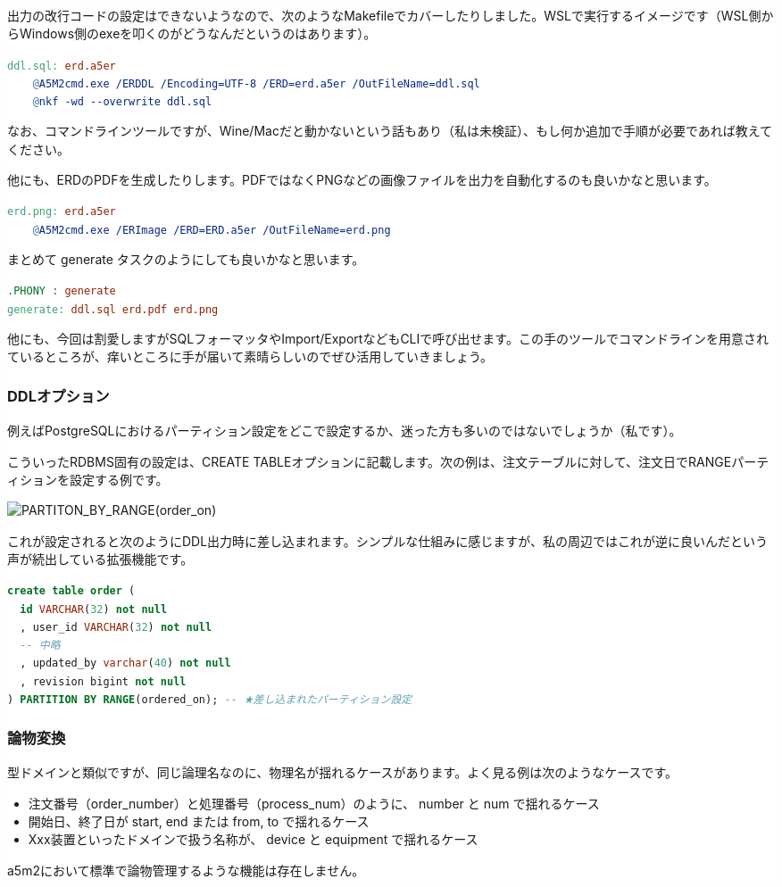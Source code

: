 出力の改行コードの設定はできないようなので、次のようなMakefileでカバーしたりしました。WSLで実行するイメージです（WSL側からWindows側のexeを叩くのがどうなんだというのはあります）。

```Makefile
ddl.sql: erd.a5er
	@A5M2cmd.exe /ERDDL /Encoding=UTF-8 /ERD=erd.a5er /OutFileName=ddl.sql
	@nkf -wd --overwrite ddl.sql
```

なお、コマンドラインツールですが、Wine/Macだと動かないという話もあり（私は未検証）、もし何か追加で手順が必要であれば教えてください。

他にも、ERDのPDFを生成したりします。PDFではなくPNGなどの画像ファイルを出力を自動化するのも良いかなと思います。

```Makefile
erd.png: erd.a5er
	@A5M2cmd.exe /ERImage /ERD=ERD.a5er /OutFileName=erd.png
```

まとめて generate タスクのようにしても良いかなと思います。

```Makefile
.PHONY : generate
generate: ddl.sql erd.pdf erd.png
```

他にも、今回は割愛しますがSQLフォーマッタやImport/ExportなどもCLIで呼び出せます。この手のツールでコマンドラインを用意されているところが、痒いところに手が届いて素晴らしいのでぜひ活用していきましょう。


### DDLオプション

例えばPostgreSQLにおけるパーティション設定をどこで設定するか、迷った方も多いのではないでしょうか（私です）。

こういったRDBMS固有の設定は、CREATE TABLEオプションに記載します。次の例は、注文テーブルに対して、注文日でRANGEパーティションを設定する例です。

<img src="/images/20221025a/PARTITON_BY_RANGE(order_on).png" alt="PARTITON_BY_RANGE(order_on)" width="1018" height="404" loading="lazy">


これが設定されると次のようにDDL出力時に差し込まれます。シンプルな仕組みに感じますが、私の周辺ではこれが逆に良いんだという声が続出している拡張機能です。

```sql
create table order (
  id VARCHAR(32) not null
  , user_id VARCHAR(32) not null
  -- 中略
  , updated_by varchar(40) not null
  , revision bigint not null
) PARTITION BY RANGE(ordered_on); -- ★差し込まれたパーティション設定
```

### 論物変換

型ドメインと類似ですが、同じ論理名なのに、物理名が揺れるケースがあります。よく見る例は次のようなケースです。

* 注文番号（order_number）と処理番号（process_num）のように、 number と num で揺れるケース
* 開始日、終了日が start, end または from, to で揺れるケース
* Xxx装置といったドメインで扱う名称が、 device と equipment で揺れるケース

a5m2において標準で論物管理するような機能は存在しません。
